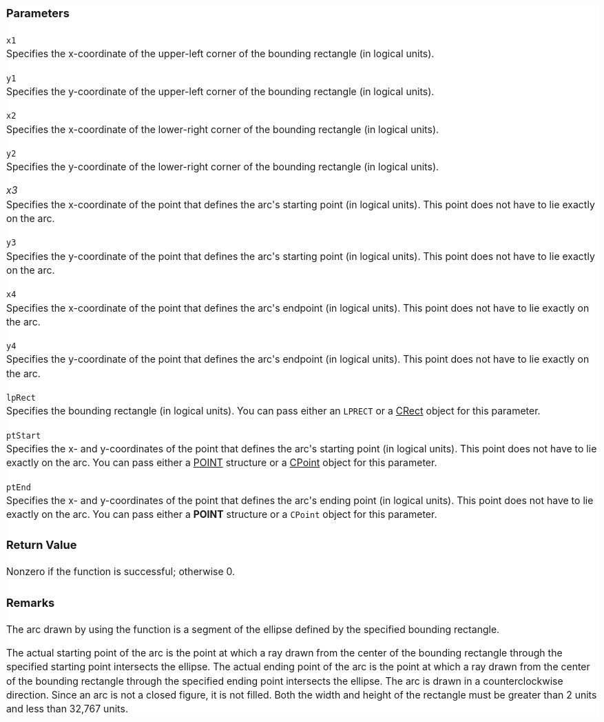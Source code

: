 ### Parameters  
 `x1`  
 Specifies the x-coordinate of the upper-left corner of the bounding rectangle (in logical units).  
  
 `y1`  
 Specifies the y-coordinate of the upper-left corner of the bounding rectangle (in logical units).  
  
 `x2`  
 Specifies the x-coordinate of the lower-right corner of the bounding rectangle (in logical units).  
  
 `y2`  
 Specifies the y-coordinate of the lower-right corner of the bounding rectangle (in logical units).  
  
 *x3*  
 Specifies the x-coordinate of the point that defines the arc's starting point (in logical units). This point does not have to lie exactly on the arc.  
  
 `y3`  
 Specifies the y-coordinate of the point that defines the arc's starting point (in logical units). This point does not have to lie exactly on the arc.  
  
 `x4`  
 Specifies the x-coordinate of the point that defines the arc's endpoint (in logical units). This point does not have to lie exactly on the arc.  
  
 `y4`  
 Specifies the y-coordinate of the point that defines the arc's endpoint (in logical units). This point does not have to lie exactly on the arc.  
  
 `lpRect`  
 Specifies the bounding rectangle (in logical units). You can pass either an `LPRECT` or a [CRect](../../atl-mfc-shared/reference/crect-class.md) object for this parameter.  
  
 `ptStart`  
 Specifies the x- and y-coordinates of the point that defines the arc's starting point (in logical units). This point does not have to lie exactly on the arc. You can pass either a [POINT](../../mfc/reference/point-structure1.md) structure or a [CPoint](../../atl-mfc-shared/reference/cpoint-class.md) object for this parameter.  
  
 `ptEnd`  
 Specifies the x- and y-coordinates of the point that defines the arc's ending point (in logical units). This point does not have to lie exactly on the arc. You can pass either a **POINT** structure or a `CPoint` object for this parameter.  
  
### Return Value  
 Nonzero if the function is successful; otherwise 0.  
  
### Remarks  
 The arc drawn by using the function is a segment of the ellipse defined by the specified bounding rectangle.  
  
 The actual starting point of the arc is the point at which a ray drawn from the center of the bounding rectangle through the specified starting point intersects the ellipse. The actual ending point of the arc is the point at which a ray drawn from the center of the bounding rectangle through the specified ending point intersects the ellipse. The arc is drawn in a counterclockwise direction. Since an arc is not a closed figure, it is not filled. Both the width and height of the rectangle must be greater than 2 units and less than 32,767 units.  
  